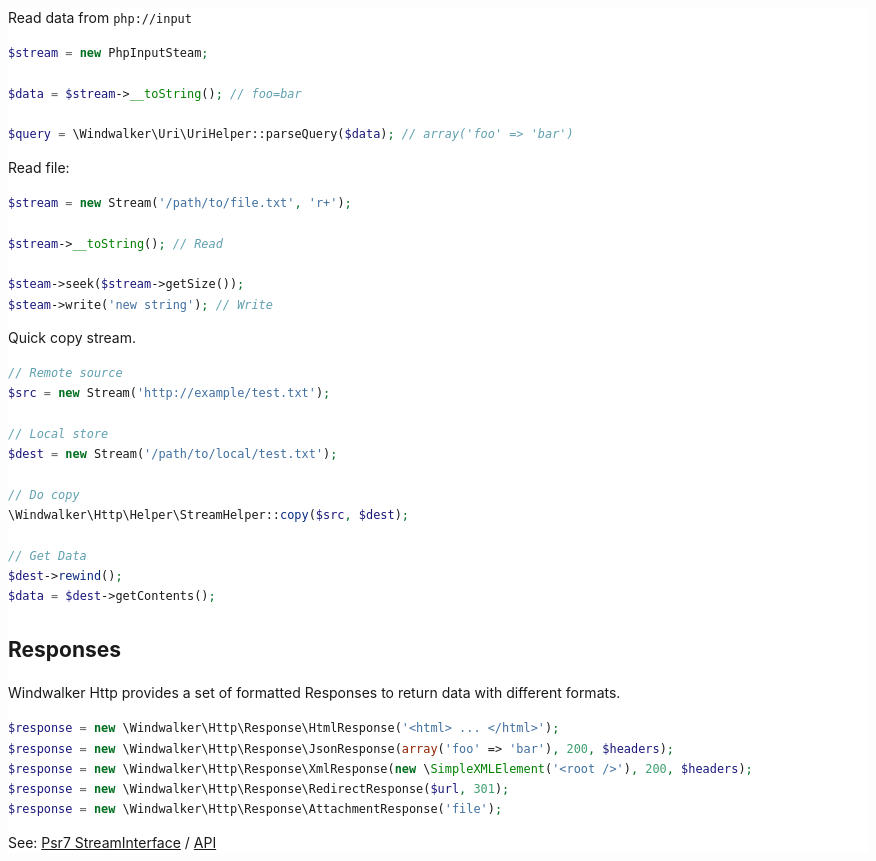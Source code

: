 Read data from `php://input`

``` php
$stream = new PhpInputSteam;

$data = $stream->__toString(); // foo=bar

$query = \Windwalker\Uri\UriHelper::parseQuery($data); // array('foo' => 'bar')
```

Read file:

``` php
$stream = new Stream('/path/to/file.txt', 'r+');

$stream->__toString(); // Read

$steam->seek($stream->getSize());
$steam->write('new string'); // Write
```

Quick copy stream.

``` php
// Remote source
$src = new Stream('http://example/test.txt');

// Local store
$dest = new Stream('/path/to/local/test.txt');

// Do copy
\Windwalker\Http\Helper\StreamHelper::copy($src, $dest);

// Get Data
$dest->rewind();
$data = $dest->getContents();
```

## Responses

Windwalker Http provides a set of formatted Responses to return data with different formats.

``` php
$response = new \Windwalker\Http\Response\HtmlResponse('<html> ... </html>');
$response = new \Windwalker\Http\Response\JsonResponse(array('foo' => 'bar'), 200, $headers);
$response = new \Windwalker\Http\Response\XmlResponse(new \SimpleXMLElement('<root />'), 200, $headers);
$response = new \Windwalker\Http\Response\RedirectResponse($url, 301);
$response = new \Windwalker\Http\Response\AttachmentResponse('file');
```

See: [Psr7 StreamInterface](https://github.com/php-fig/fig-standards/blob/master/accepted/PSR-7-http-message.md#13-streams)
/ [API](https://github.com/php-fig/fig-standards/blob/master/accepted/PSR-7-http-message.md#34-psrhttpmessagestreaminterface)
